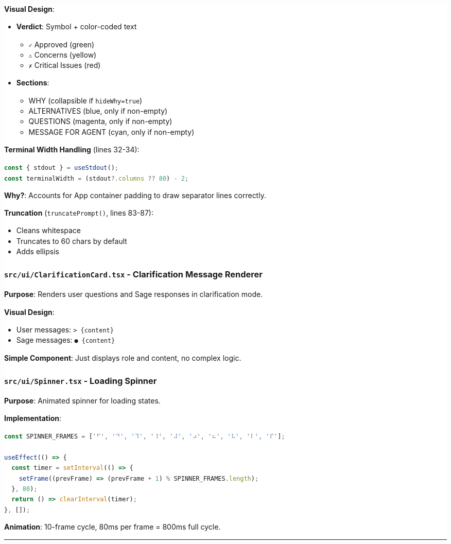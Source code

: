 **Visual Design**:

- **Verdict**: Symbol + color-coded text
  - `✓` Approved (green)
  - `⚠` Concerns (yellow)
  - `✗` Critical Issues (red)

- **Sections**:
  - WHY (collapsible if `hideWhy=true`)
  - ALTERNATIVES (blue, only if non-empty)
  - QUESTIONS (magenta, only if non-empty)
  - MESSAGE FOR AGENT (cyan, only if non-empty)

**Terminal Width Handling** (lines 32-34):

```typescript
const { stdout } = useStdout();
const terminalWidth = (stdout?.columns ?? 80) - 2;
```

**Why?**: Accounts for App container padding to draw separator lines correctly.

**Truncation** (`truncatePrompt()`, lines 83-87):

- Cleans whitespace
- Truncates to 60 chars by default
- Adds ellipsis

### `src/ui/ClarificationCard.tsx` - Clarification Message Renderer

**Purpose**: Renders user questions and Sage responses in clarification mode.

**Visual Design**:

- User messages: `> {content}`
- Sage messages: `● {content}`

**Simple Component**: Just displays role and content, no complex logic.

### `src/ui/Spinner.tsx` - Loading Spinner

**Purpose**: Animated spinner for loading states.

**Implementation**:

```typescript
const SPINNER_FRAMES = ['⠋', '⠙', '⠹', '⠸', '⠼', '⠴', '⠦', '⠧', '⠇', '⠏'];

useEffect(() => {
  const timer = setInterval(() => {
    setFrame((prevFrame) => (prevFrame + 1) % SPINNER_FRAMES.length);
  }, 80);
  return () => clearInterval(timer);
}, []);
```

**Animation**: 10-frame cycle, 80ms per frame = 800ms full cycle.

---